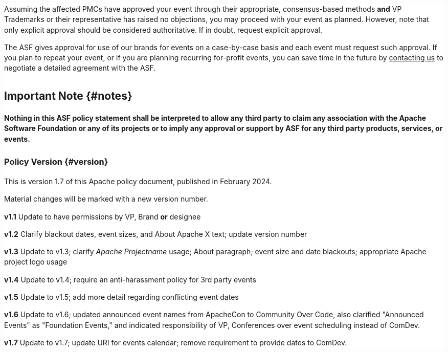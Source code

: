 Assuming the affected PMCs have approved your event through their appropriate, consensus-based methods **and** VP Trademarks or their representative has raised no objections, you may
proceed with your event as planned. However, note that
only explicit approval should be considered authoritative. If in doubt, request
explicit approval.

The ASF gives approval for use of our brands for events on a case-by-case basis and each event must request such approval. If you plan to repeat your event, or if you are planning recurring for-profit events, you can save time in the future by [contacting us][contactevents] to negotiate a detailed agreement with the ASF.

## Important Note  {#notes}

**Nothing in this ASF policy statement shall be interpreted to allow any
third party to claim any association with the Apache Software Foundation or
any of its projects or to imply any approval or support by ASF for any
third party products, services, or events.**

### Policy Version  {#version}

This is version 1.7 of this Apache policy document, published in February 2024.

Material changes will be marked with a new version number.

**v1.1** Update to have permissions by VP, Brand **or** designee

**v1.2** Clarify blackout dates, event sizes, and About Apache X text; update version number

**v1.3** Update to v1.3; clarify *Apache Projectname* usage; About paragraph; event size and date blackouts; appropriate Apache project logo usage

**v1.4** Update to v1.4; require an anti-harassment policy for 3rd party events

**v1.5** Update to v1.5; add more detail regarding conflicting event dates

**v1.6** Update to v1.6; updated announced event names from ApacheCon to Community Over Code, also clarified "Announced Events" as "Foundation Events," and indicated responsibility of VP, Conferences over event scheduling instead of ComDev.

**v1.7** Update to v1.7; update URI for events calendar; remove requirement to provide dates to ComDev.

[contactevents]: /foundation/marks/contact#events
[resources]: /foundation/marks/resources
[guide]: /foundation/marks/guide
